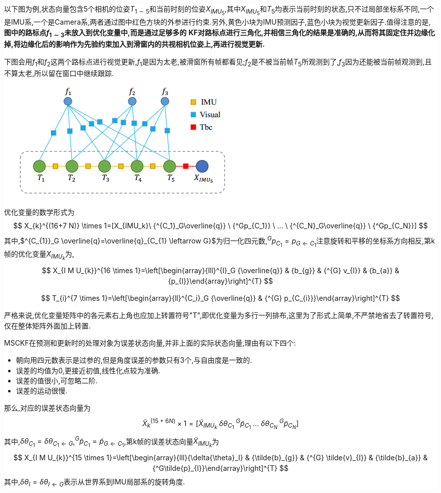 以下图为例,状态向量包含5个相机的位姿$T_{1\sim5}$和当前时刻的位姿$X_{I M U_{5}}$,其中$X_{I M U_{5}}$和$T_5$均表示当前时刻的状态,只不过局部坐标系不同,一个是IMU系,一个是Camera系,两者通过图中红色方块的外参进行约束.另外,黄色小块为IMU预测因子,蓝色小块为视觉更新因子.值得注意的是,**图中的路标点$f_{1\sim3}$未放入到优化变量中,而是通过足够多的**
**KF对路标点进行三角化,并相信三角化的结果是准确的,从而将其固定住并边缘化掉,将边缘化后的影响作为先验约束加入到滑窗内的共视相机位姿上,再进行视觉更新.**

下图会用$f_1$和$f_2$这两个路标点进行视觉更新,$f_1$是因为太老,被滑窗所有帧都看见;$f_2$是不被当前帧$T_5$所观测到了,$f_3$因为还能被当前帧观测到,且不算太老,所以留在窗口中继续跟踪.

![](./MSCKF_optimize_variants.png)

优化变量的数学形式为
$$
X_{k}^{(16+7 N)} \times 1=[X_{IMU_k}\  {^{C_1}_G\overline{q}} \ {^Gp_{C_1}} \ ... \ {^{C_N}_G\overline{q}} \ {^Gp_{C_N}}]
$$
其中,$^{C_{1}}_G \overline{q}=\overline{q}_{C_{1} \leftarrow G}$为归一化四元数,$^{G} p_{C_{1}}=p_{G \leftarrow C_{1}}$注意旋转和平移的坐标系方向相反,第k帧的优化变量$X_{IMU_{k}}$为,
$$
X_{I M U_{k}}^{16 \times 1}=\left[\begin{array}{lll}^{I}_G {\overline{q}} & {b_{g}} & {^{G} v_{I}} & {b_{a}} & {p_{I}}\end{array}\right]^{T}
$$

$$
T_{i}^{7 \times 1}=\left[\begin{array}{ll}^{C_i}_G {\overline{q}} & {^{G} p_{C_{i}}}\end{array}\right]^{T}
$$

严格来说,优化变量矩阵中的各元素右上角也应加上转置符号"T",即优化变量为多行一列排布,这里为了形式上简单,不严禁地省去了转置符号,仅在整体矩阵外面加上转置.

MSCKF在预测和更新时的处理对象为误差状态向量,并非上面的实际状态向量,理由有以下四个:

- 朝向用四元数表示是过参的,但是角度误差的参数只有3个,与自由度是一致的.
- 误差的均值为0,更接近初值,线性化点较为准确.
- 误差的值很小,可忽略二阶.
- 误差的运动很慢.

那么,对应的误差状态向量为
$$
\tilde{X}_{k}^{(15+6 N)} \times 1=[\tilde{X}_{IMU_k}\  {{\delta\theta}_{C_1}} \ {^G\tilde{p}_{C_1}} \ ... \ {\delta\theta}_{C_N} \ {^G\tilde{p}_{C_N}}]
$$
其中,$\delta \theta_{C_{1}}=\delta \theta_{C_{1} \leftarrow G}$,$^{G} \tilde{p}_{C_{1}}=\tilde{p}_{G \leftarrow C_{1}}$,第k帧的误差状态向量$\tilde{X}_{IMU_k}$为
$$
X_{I M U_{k}}^{15 \times 1}=\left[\begin{array}{lll}{\delta{\theta}_I} & {\tilde{b}_{g}} & {^{G} \tilde{v}_{I}} & {\tilde{b}_{a}} & {^G\tilde{p}_{I}}\end{array}\right]^{T}
$$
其中,$\delta \theta_{I}=\delta \theta_{I \leftarrow G}$表示从世界系到IMU局部系的旋转角度.
